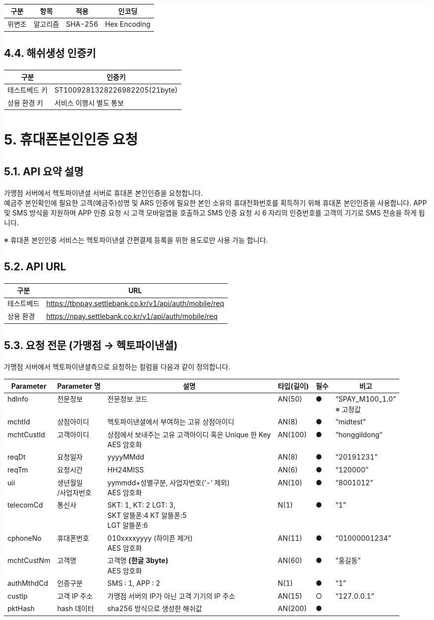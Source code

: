 | 구분  | 항목  | 적용  | 인코딩 |
| --- | --- | --- | --- |
| 위변조 | 알고리즘 | SHA-256 | Hex Encoding |

## 4.4. 해쉬생성 인증키

 
| 구분  | 인증키 |
| --- | --- |
| 테스트베드 키 | ST1009281328226982205(21byte) |
| 상용 환경 키 | 서비스 이행시 별도 통보 |

#  5\. 휴대폰본인인증 요청

## 5.1. API 요약 설명

가맹점 서버에서 헥토파이낸셜 서버로 휴대폰 본인인증을 요청합니다.  
예금주 본인확인에 필요한 고객(예금주)성명 및 ARS 인증에 필요한 본인 소유의 휴대전화번호를 획득하기 위해 휴대폰 본인인증을 사용합니다. APP 및 SMS 방식을 지원하며 APP 인증 요청 시 고객 모바일앱을 호출하고 SMS 인증 요청 시 6 자리의 인증번호를 고객의 기기로 SMS 전송을 하게 됩니다.  
  
※ 휴대폰 본인인증 서비스는 헥토파이낸셜 간편결제 등록을 위한 용도로만 사용 가능 합니다. 

## 5.2. API URL

 
| 구분  | URL |
| --- | --- |
| 테스트베드 | https://tbnpay.settlebank.co.kr/v1/api/auth/mobile/req |
| 상용 환경 | https://npay.settlebank.co.kr/v1/api/auth/mobile/req |

## 5.3. 요청 전문 (가맹점 → 헥토파이낸셜)

가맹점 서버에서 헥토파이낸셜측으로 요청하는 컬럼을 다음과 같이 정의합니다.

| Parameter | Parameter 명 | 설명  | 타입(길이) | 필수  | 비고  |
| --- | --- | --- | --- | --- | --- |
| hdInfo | 전문정보 | 전문정보 코드 | AN(50) | ●   | “SPAY\_M100\_1.0”  <br>※ 고정값 |
| mchtId | 상점아이디 | 헥토파이낸셜에서 부여하는 고유 상점아이디 | AN(8) | ●   | “midtest” |
| mchtCustId | 고객아이디 | 상점에서 보내주는 고유 고객아이디 혹은 Unique 한 Key  <br>AES 암호화 | AN(100) | ●   | “honggildong” |
| reqDt | 요청일자 | yyyyMMdd | AN(8) | ●   | “20191231” |
| reqTm | 요청시간 | HH24MISS | AN(6) | ●   | “120000” |
| uii | 생년월일  <br>/사업자번호 | yymmdd+성별구분, 사업자번호(‘-‘ 제외)  <br>AES 암호화 | AN(10) | ●   | “8001012” |
| telecomCd | 통신사 | SKT: 1, KT: 2 LGT: 3,  <br>SKT 알뜰폰:4 KT 알뜰폰:5  <br>LGT 알뜰폰:6 | N(1) | ●   | “1” |
| cphoneNo | 휴대폰번호 | 010xxxxyyyy (하이픈 제거)  <br>AES 암호화 | AN(11) | ●   | “01000001234” |
| mchtCustNm | 고객명 | 고객명 **(한글 3byte)**  <br>AES 암호화 | AN(60) | ●   | “홍길동” |
| authMthdCd | 인증구분 | SMS : 1, APP : 2 | N(1) | ●   | “1” |
| custIp | 고객 IP 주소 | 가맹점 서버의 IP가 아닌 고객 기기의 IP 주소 | AN(15) | ○   | “127.0.0.1” |
| pktHash | hash 데이터 | sha256 방식으로 생성한 해쉬값 | AN(200) | ●   |     |

